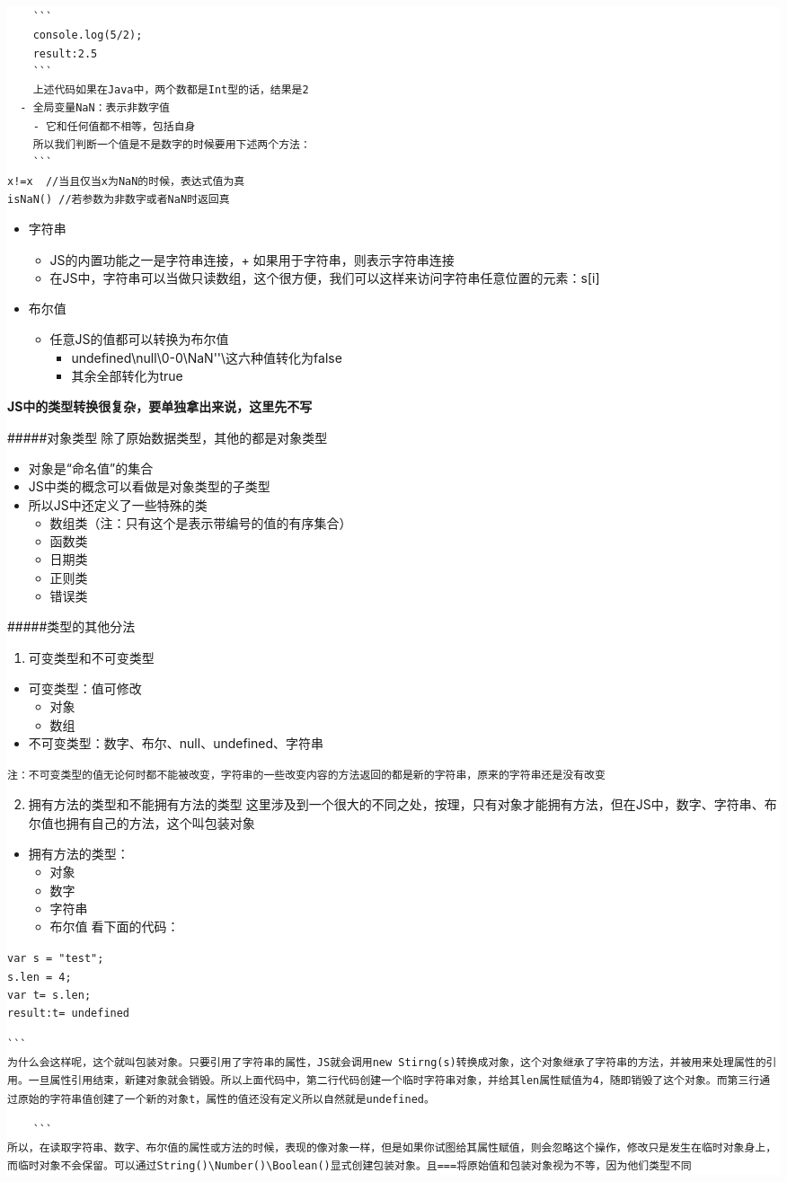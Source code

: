 ```
    ```
    console.log(5/2);
    result:2.5
    ```
    上述代码如果在Java中，两个数都是Int型的话，结果是2
  - 全局变量NaN：表示非数字值
    - 它和任何值都不相等，包括自身
    所以我们判断一个值是不是数字的时候要用下述两个方法：
    ```
x!=x  //当且仅当x为NaN的时候，表达式值为真
isNaN() //若参数为非数字或者NaN时返回真
```
- 字符串
  - JS的内置功能之一是字符串连接，+ 如果用于字符串，则表示字符串连接
  - 在JS中，字符串可以当做只读数组，这个很方便，我们可以这样来访问字符串任意位置的元素：s[i]
  
- 布尔值
  - 任意JS的值都可以转换为布尔值
    - undefined\null\0\-0\NaN\''\这六种值转化为false
    - 其余全部转化为true

**JS中的类型转换很复杂，要单独拿出来说，这里先不写**

#####对象类型
除了原始数据类型，其他的都是对象类型
- 对象是“命名值”的集合
- JS中类的概念可以看做是对象类型的子类型
- 所以JS中还定义了一些特殊的类
  - 数组类（注：只有这个是表示带编号的值的有序集合）
  - 函数类
  - 日期类
  - 正则类
  - 错误类
  

#####类型的其他分法
1. 可变类型和不可变类型
  - 可变类型：值可修改
    - 对象
    - 数组
  - 不可变类型：数字、布尔、null、undefined、字符串
  ```
注：不可变类型的值无论何时都不能被改变，字符串的一些改变内容的方法返回的都是新的字符串，原来的字符串还是没有改变
```
2. 拥有方法的类型和不能拥有方法的类型
这里涉及到一个很大的不同之处，按理，只有对象才能拥有方法，但在JS中，数字、字符串、布尔值也拥有自己的方法，这个叫包装对象
  - 拥有方法的类型：
    - 对象
    - 数字
    - 字符串
    - 布尔值
    看下面的代码：
```
var s = "test";
s.len = 4;
var t= s.len;
result:t= undefined
```
    ```
    为什么会这样呢，这个就叫包装对象。只要引用了字符串的属性，JS就会调用new Stirng(s)转换成对象，这个对象继承了字符串的方法，并被用来处理属性的引用。一旦属性引用结束，新建对象就会销毁。所以上面代码中，第二行代码创建一个临时字符串对象，并给其len属性赋值为4，随即销毁了这个对象。而第三行通过原始的字符串值创建了一个新的对象t，属性的值还没有定义所以自然就是undefined。
```
    ```
所以，在读取字符串、数字、布尔值的属性或方法的时候，表现的像对象一样，但是如果你试图给其属性赋值，则会忽略这个操作，修改只是发生在临时对象身上，而临时对象不会保留。可以通过String()\Number()\Boolean()显式创建包装对象。且===将原始值和包装对象视为不等，因为他们类型不同
```